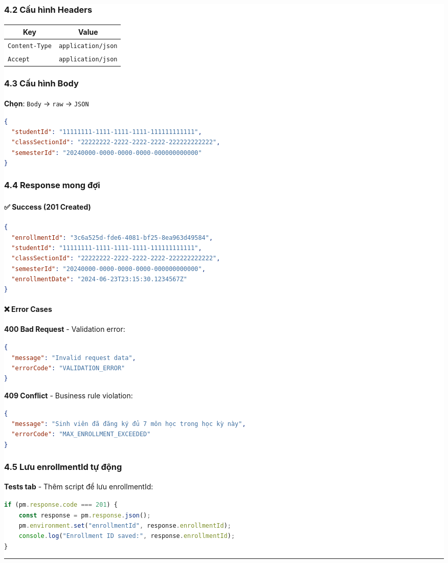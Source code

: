 ### 4.2 Cấu hình Headers

| Key | Value |
|-----|-------|
| `Content-Type` | `application/json` |
| `Accept` | `application/json` |

### 4.3 Cấu hình Body

**Chọn**: `Body` → `raw` → `JSON`

```json
{
  "studentId": "11111111-1111-1111-1111-111111111111",
  "classSectionId": "22222222-2222-2222-2222-222222222222",
  "semesterId": "20240000-0000-0000-0000-000000000000"
}
```

### 4.4 Response mong đợi

#### ✅ Success (201 Created)
```json
{
  "enrollmentId": "3c6a525d-fde6-4081-bf25-8ea963d49584",
  "studentId": "11111111-1111-1111-1111-111111111111",
  "classSectionId": "22222222-2222-2222-2222-222222222222",
  "semesterId": "20240000-0000-0000-0000-000000000000",
  "enrollmentDate": "2024-06-23T23:15:30.1234567Z"
}
```

#### ❌ Error Cases

**400 Bad Request** - Validation error:
```json
{
  "message": "Invalid request data",
  "errorCode": "VALIDATION_ERROR"
}
```

**409 Conflict** - Business rule violation:
```json
{
  "message": "Sinh viên đã đăng ký đủ 7 môn học trong học kỳ này",
  "errorCode": "MAX_ENROLLMENT_EXCEEDED"
}
```

### 4.5 Lưu enrollmentId tự động

**Tests tab** - Thêm script để lưu enrollmentId:
```javascript
if (pm.response.code === 201) {
    const response = pm.response.json();
    pm.environment.set("enrollmentId", response.enrollmentId);
    console.log("Enrollment ID saved:", response.enrollmentId);
}
```

---